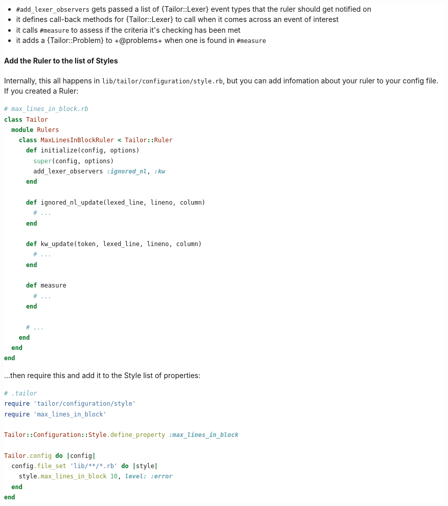 *   `#add_lexer_observers` gets passed a list of {Tailor::Lexer} event types
    that the ruler should get notified on
*   it defines call-back methods for {Tailor::Lexer} to call when it comes
    across an event of interest
*   it calls `#measure` to assess if the criteria it's checking has been met
*   it adds a {Tailor::Problem} to +@problems+ when one is found in `#measure`


#### Add the Ruler to the list of Styles

Internally, this all happens in `lib/tailor/configuration/style.rb`, but you
can add infomation about your ruler to your config file.  If you created a
Ruler:

```ruby
# max_lines_in_block.rb
class Tailor
  module Rulers
    class MaxLinesInBlockRuler < Tailor::Ruler
      def initialize(config, options)
        super(config, options)
        add_lexer_observers :ignored_nl, :kw
      end

      def ignored_nl_update(lexed_line, lineno, column)
        # ...
      end

      def kw_update(token, lexed_line, lineno, column)
        # ...
      end

      def measure
        # ...
      end

      # ...
    end
  end
end
```

...then require this and add it to the Style list of properties:

```ruby
# .tailor
require 'tailor/configuration/style'
require 'max_lines_in_block'

Tailor::Configuration::Style.define_property :max_lines_in_block

Tailor.config do |config|
  config.file_set 'lib/**/*.rb' do |style|
    style.max_lines_in_block 10, level: :error
  end
end
```
